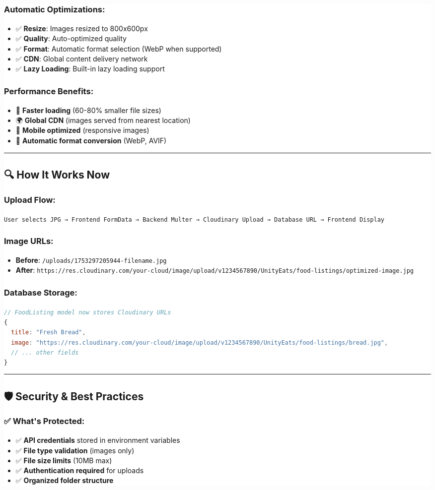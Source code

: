 ### **Automatic Optimizations:**
- ✅ **Resize**: Images resized to 800x600px
- ✅ **Quality**: Auto-optimized quality
- ✅ **Format**: Automatic format selection (WebP when supported)
- ✅ **CDN**: Global content delivery network
- ✅ **Lazy Loading**: Built-in lazy loading support

### **Performance Benefits:**
- 🚀 **Faster loading** (60-80% smaller file sizes)
- 🌍 **Global CDN** (images served from nearest location)
- 📱 **Mobile optimized** (responsive images)
- 🔄 **Automatic format conversion** (WebP, AVIF)

---

## 🔍 **How It Works Now**

### **Upload Flow:**
```
User selects JPG → Frontend FormData → Backend Multer → Cloudinary Upload → Database URL → Frontend Display
```

### **Image URLs:**
- **Before**: `/uploads/1753297205944-filename.jpg`
- **After**: `https://res.cloudinary.com/your-cloud/image/upload/v1234567890/UnityEats/food-listings/optimized-image.jpg`

### **Database Storage:**
```javascript
// FoodListing model now stores Cloudinary URLs
{
  title: "Fresh Bread",
  image: "https://res.cloudinary.com/your-cloud/image/upload/v1234567890/UnityEats/food-listings/bread.jpg",
  // ... other fields
}
```

---

## 🛡️ **Security & Best Practices**

### **✅ What's Protected:**
- ✅ **API credentials** stored in environment variables
- ✅ **File type validation** (images only)
- ✅ **File size limits** (10MB max)
- ✅ **Authentication required** for uploads
- ✅ **Organized folder structure**
